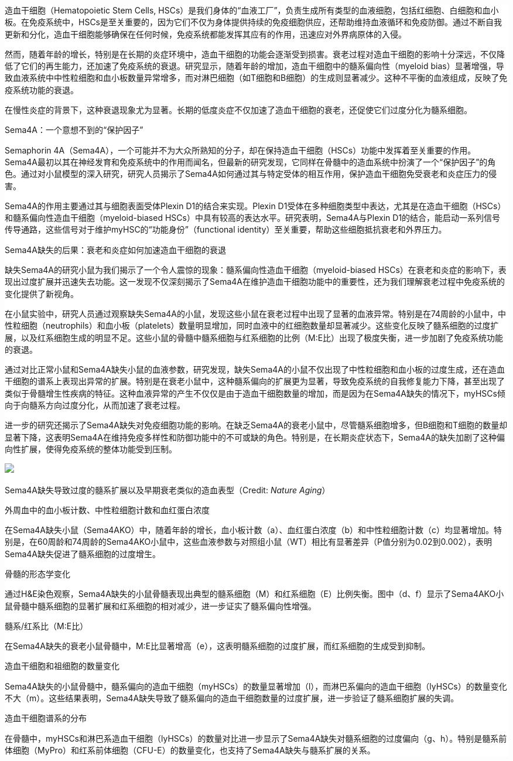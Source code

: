 造血干细胞（Hematopoietic Stem Cells, HSCs）是我们身体的“血液工厂”，负责生成所有类型的血液细胞，包括红细胞、白细胞和血小板。在免疫系统中，HSCs是至关重要的，因为它们不仅为身体提供持续的免疫细胞供应，还帮助维持血液循环和免疫防御。通过不断自我更新和分化，造血干细胞能够确保在任何时候，免疫系统都能发挥其应有的作用，迅速应对外界病原体的入侵。

然而，随着年龄的增长，特别是在长期的炎症环境中，造血干细胞的功能会逐渐受到损害。衰老过程对造血干细胞的影响十分深远，不仅降低了它们的再生能力，还加速了免疫系统的衰退。研究显示，随着年龄的增加，造血干细胞中的髓系偏向性（myeloid bias）显著增强，导致血液系统中中性粒细胞和血小板数量异常增多，而对淋巴细胞（如T细胞和B细胞）的生成则显著减少。这种不平衡的血液组成，反映了免疫系统功能的衰退。

在慢性炎症的背景下，这种衰退现象尤为显著。长期的低度炎症不仅加速了造血干细胞的衰老，还促使它们过度分化为髓系细胞。

Sema4A：一个意想不到的“保护因子”

Semaphorin 4A（Sema4A），一个可能并不为大众所熟知的分子，却在保持造血干细胞（HSCs）功能中发挥着至关重要的作用。Sema4A最初以其在神经发育和免疫系统中的作用而闻名，但最新的研究发现，它同样在骨髓中的造血系统中扮演了一个“保护因子”的角色。通过对小鼠模型的深入研究，研究人员揭示了Sema4A如何通过其与特定受体的相互作用，保护造血干细胞免受衰老和炎症压力的侵害。

Sema4A的作用主要通过其与细胞表面受体Plexin D1的结合来实现。Plexin D1受体在多种细胞类型中表达，尤其是在造血干细胞（HSCs）和髓系偏向性造血干细胞（myeloid-biased HSCs）中具有较高的表达水平。研究表明，Sema4A与Plexin D1的结合，能启动一系列信号传导通路，这些信号对于维护myHSC的“功能身份”（functional identity）至关重要，帮助这些细胞抵抗衰老和外界压力。

Sema4A缺失的后果：衰老和炎症如何加速造血干细胞的衰退

缺失Sema4A的研究小鼠为我们揭示了一个令人震惊的现象：髓系偏向性造血干细胞（myeloid-biased HSCs）在衰老和炎症的影响下，表现出过度扩展并迅速失去功能。这一发现不仅深刻揭示了Sema4A在维护造血干细胞功能中的重要性，还为我们理解衰老过程中免疫系统的变化提供了新视角。

在小鼠实验中，研究人员通过观察缺失Sema4A的小鼠，发现这些小鼠在衰老过程中出现了显著的血液异常。特别是在74周龄的小鼠中，中性粒细胞（neutrophils）和血小板（platelets）数量明显增加，同时血液中的红细胞数量却显著减少。这些变化反映了髓系细胞的过度扩展，以及红系细胞生成的明显不足。这些小鼠的骨髓中髓系细胞与红系细胞的比例（M:E比）出现了极度失衡，进一步加剧了免疫系统功能的衰退。

通过对比正常小鼠和Sema4A缺失小鼠的血液参数，研究发现，缺失Sema4A的小鼠不仅出现了中性粒细胞和血小板的过度生成，还在造血干细胞的谱系上表现出异常的扩展。特别是在衰老小鼠中，这种髓系偏向的扩展更为显著，导致免疫系统的自我修复能力下降，甚至出现了类似于骨髓增生性疾病的特征。这种血液异常的产生不仅仅是由于造血干细胞数量的增加，而是因为在Sema4A缺失的情况下，myHSCs倾向于向髓系方向过度分化，从而加速了衰老过程。

进一步的研究还揭示了Sema4A缺失对免疫细胞功能的影响。在缺乏Sema4A的衰老小鼠中，尽管髓系细胞增多，但B细胞和T细胞的数量却显著下降，这表明Sema4A在维持免疫多样性和防御功能中的不可或缺的角色。特别是，在长期炎症状态下，Sema4A的缺失加剧了这种偏向性扩展，使得免疫系统的整体功能受到压制。

![](https://msimg.bioon.com/bioon-com/20241101/5259af229a734f4c8d107cf5c257988d-Wfm9ANH0RyvA.jpg)

Sema4A缺失导致过度的髓系扩展以及早期衰老类似的造血表型（Credit: *Nature Aging*）

外周血中的血小板计数、中性粒细胞计数和血红蛋白浓度

在Sema4A缺失小鼠（Sema4AKO）中，随着年龄的增长，血小板计数（a）、血红蛋白浓度（b）和中性粒细胞计数（c）均显著增加。特别是，在60周龄和74周龄的Sema4AKO小鼠中，这些血液参数与对照组小鼠（WT）相比有显著差异（P值分别为0.02到0.002），表明Sema4A缺失促进了髓系细胞的过度增生。

骨髓的形态学变化

通过H&E染色观察，Sema4A缺失的小鼠骨髓表现出典型的髓系细胞（M）和红系细胞（E）比例失衡。图中（d、f）显示了Sema4AKO小鼠骨髓中髓系细胞的显著扩展和红系细胞的相对减少，进一步证实了髓系偏向性增强。

髓系/红系比（M:E比）

在Sema4A缺失的衰老小鼠骨髓中，M:E比显著增高（e），这表明髓系细胞的过度扩展，而红系细胞的生成受到抑制。

造血干细胞和祖细胞的数量变化

Sema4A缺失的小鼠骨髓中，髓系偏向的造血干细胞（myHSCs）的数量显著增加（l），而淋巴系偏向的造血干细胞（lyHSCs）的数量变化不大（m）。这些结果表明，Sema4A缺失导致了髓系偏向的造血干细胞数量的过度扩展，进一步验证了髓系细胞扩展的失调。

造血干细胞谱系的分布

在骨髓中，myHSCs和淋巴系造血干细胞（lyHSCs）的数量对比进一步显示了Sema4A缺失对髓系细胞的过度偏向（g、h）。特别是髓系前体细胞（MyPro）和红系前体细胞（CFU-E）的数量变化，也支持了Sema4A缺失与髓系扩展的关系。
